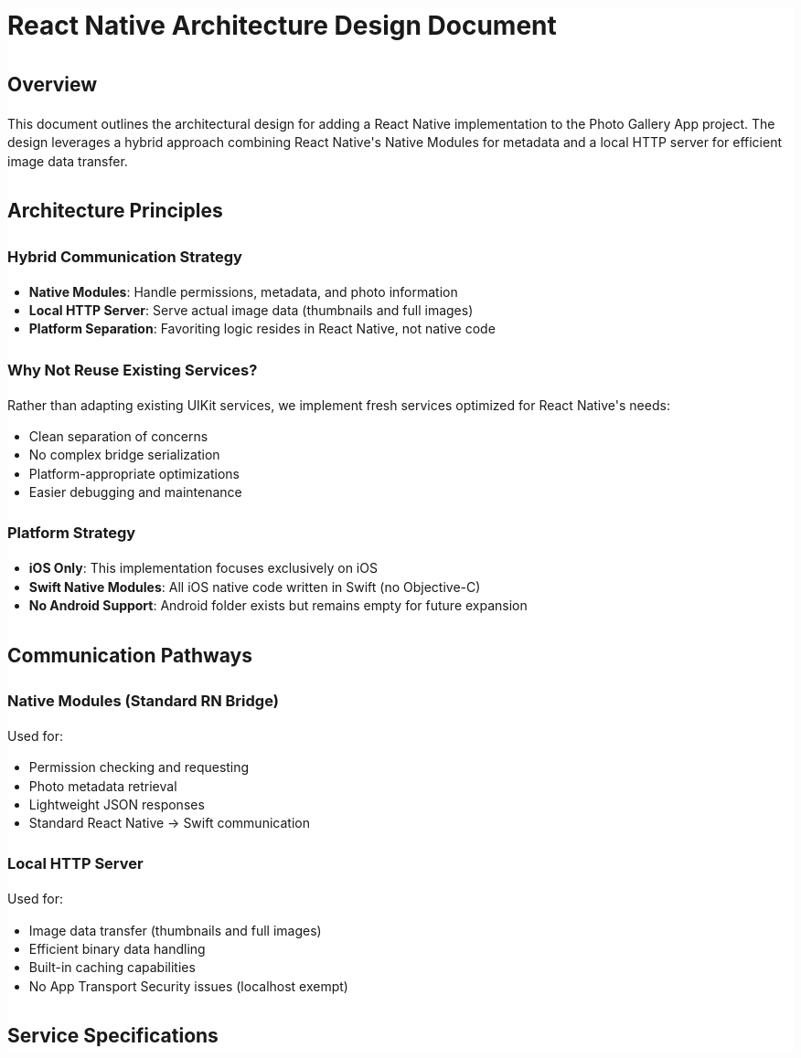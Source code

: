 # React Native Architecture Design Document

## Overview

This document outlines the architectural design for adding a React Native implementation to the Photo Gallery App project. The design leverages a hybrid approach combining React Native's Native Modules for metadata and a local HTTP server for efficient image data transfer.

## Architecture Principles

### **Hybrid Communication Strategy**
- **Native Modules**: Handle permissions, metadata, and photo information
- **Local HTTP Server**: Serve actual image data (thumbnails and full images)
- **Platform Separation**: Favoriting logic resides in React Native, not native code

### **Why Not Reuse Existing Services?**
Rather than adapting existing UIKit services, we implement fresh services optimized for React Native's needs:
- Clean separation of concerns
- No complex bridge serialization
- Platform-appropriate optimizations
- Easier debugging and maintenance

### **Platform Strategy**
- **iOS Only**: This implementation focuses exclusively on iOS
- **Swift Native Modules**: All iOS native code written in Swift (no Objective-C)
- **No Android Support**: Android folder exists but remains empty for future expansion

## Communication Pathways

### **Native Modules (Standard RN Bridge)**
Used for:
- Permission checking and requesting
- Photo metadata retrieval
- Lightweight JSON responses
- Standard React Native → Swift communication

### **Local HTTP Server**
Used for:
- Image data transfer (thumbnails and full images)
- Efficient binary data handling
- Built-in caching capabilities
- No App Transport Security issues (localhost exempt)

## Service Specifications
